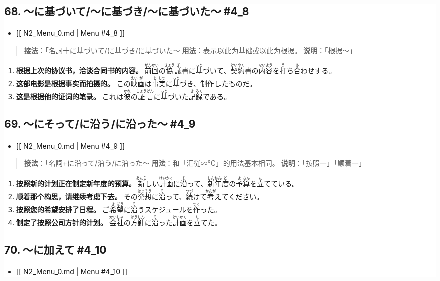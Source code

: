 ## 68. ～に基づいて/～に基づき/～に基づいた～ #4_8
* [[ N2_Menu_0.md | Menu #4_8 ]]

>**接法**：「名詞十に基づいて/に基づき/に基づいた～
>**用法**：表示以此为基础或以此为根据。
>**说明**：「根据～」

1. **根据上次的协议书，洽谈合同书的内容。**
<ruby>前<rp>(</rp><rt>ぜん</rt><rp>)</rp></ruby><ruby>回<rp>(</rp><rt>かい</rt><rp>)</rp></ruby>の<ruby>協<rp>(</rp><rt>きょう</rt><rp>)</rp></ruby><ruby>議<rp>(</rp><rt>ぎ</rt><rp>)</rp></ruby>書に<ruby>基<rp>(</rp><rt>もと</rt><rp>)</rp></ruby>づいて、<ruby>契<rp>(</rp><rt>けい</rt><rp>)</rp></ruby><ruby>約<rp>(</rp><rt>やく</rt><rp>)</rp></ruby>書の<ruby>内<rp>(</rp><rt>ない</rt><rp>)</rp></ruby><ruby>容<rp>(</rp><rt>よう</rt><rp>)</rp></ruby>を<ruby>打<rp>(</rp><rt>う</rt><rp>)</rp></ruby>ち<ruby>合<rp>(</rp><rt>あ</rt><rp>)</rp></ruby>わせする。
2. **这部电影是根据事实而拍摄的。**
この<ruby>映<rp>(</rp><rt>えい</rt><rp>)</rp></ruby><ruby>画<rp>(</rp><rt>が</rt><rp>)</rp></ruby>は<ruby>事<rp>(</rp><rt>じ</rt><rp>)</rp></ruby><ruby>実<rp>(</rp><rt>じつ</rt><rp>)</rp></ruby>に<ruby>基<rp>(</rp><rt>もと</rt><rp>)</rp></ruby>づき、制作したものだ。
3. **这是根据他的证词的笔录。**
これは<ruby>彼<rp>(</rp><rt>かれ</rt><rp>)</rp></ruby>の<ruby>証<rp>(</rp><rt>しょう</rt><rp>)</rp></ruby><ruby>言<rp>(</rp><rt>げん</rt><rp>)</rp></ruby>に<ruby>基<rp>(</rp><rt>もと</rt><rp>)</rp></ruby>づいた<ruby>記<rp>(</rp><rt>き</rt><rp>)</rp></ruby><ruby>録<rp>(</rp><rt>ろく</rt><rp>)</rp></ruby>である。

## 69. ～にそって/に沿う/に沿った～ #4_9
* [[ N2_Menu_0.md | Menu #4_9 ]]

>**接法**：「名詞+に沿って/沿う/に沿った～
>**用法**：和「汇従∽℃」的用法基本相同。
>**说明**：「按照一」「顺着一」

1. **按照新的计划正在制定新年度的预算。**
<ruby>新<rp>(</rp><rt>あたら</rt><rp>)</rp></ruby>しい<ruby>計<rp>(</rp><rt>けい</rt><rp>)</rp></ruby><ruby>画<rp>(</rp><rt>かく</rt><rp>)</rp></ruby>に<ruby>沿<rp>(</rp><rt>そ</rt><rp>)</rp></ruby>って、<ruby>新<rp>(</rp><rt>しん</rt><rp>)</rp></ruby><ruby>年<rp>(</rp><rt>ねん</rt><rp>)</rp></ruby><ruby>度<rp>(</rp><rt>ど</rt><rp>)</rp></ruby>の<ruby>予<rp>(</rp><rt>よ</rt><rp>)</rp></ruby><ruby>算<rp>(</rp><rt>さん</rt><rp>)</rp></ruby>を<ruby>立<rp>(</rp><rt>た</rt><rp>)</rp></ruby>てている。
2. **顺着那个构思，请继续考虑下去。**
その<ruby>発<rp>(</rp><rt>はっ</rt><rp>)</rp></ruby><ruby>想<rp>(</rp><rt>そう</rt><rp>)</rp></ruby>に<ruby>沿<rp>(</rp><rt>そ</rt><rp>)</rp></ruby>って、<ruby>続<rp>(</rp><rt>つづ</rt><rp>)</rp></ruby>けて<ruby>考<rp>(</rp><rt>かんが</rt><rp>)</rp></ruby>えてください。
3. **按照您的希望安排了日程。**
ご<ruby>希<rp>(</rp><rt>き</rt><rp>)</rp></ruby><ruby>望<rp>(</rp><rt>ぼう</rt><rp>)</rp></ruby>に<ruby>沿<rp>(</rp><rt>そ</rt><rp>)</rp></ruby>うスケジュールを<ruby>作<rp>(</rp><rt>つく</rt><rp>)</rp></ruby>った。
4. **制定了按照公司方针的计划。**
<ruby>会<rp>(</rp><rt>かい</rt><rp>)</rp></ruby><ruby>社<rp>(</rp><rt>しゃ</rt><rp>)</rp></ruby>の<ruby>方<rp>(</rp><rt>ほう</rt><rp>)</rp></ruby><ruby>針<rp>(</rp><rt>しん</rt><rp>)</rp></ruby>に<ruby>沿<rp>(</rp><rt>そ</rt><rp>)</rp></ruby>った<ruby>計<rp>(</rp><rt>けい</rt><rp>)</rp></ruby><ruby>画<rp>(</rp><rt>かく</rt><rp>)</rp></ruby>を<ruby>立<rp>(</rp><rt>た</rt><rp>)</rp></ruby>てた。

## 70. ～に加えて #4_10
* [[ N2_Menu_0.md | Menu #4_10 ]]

